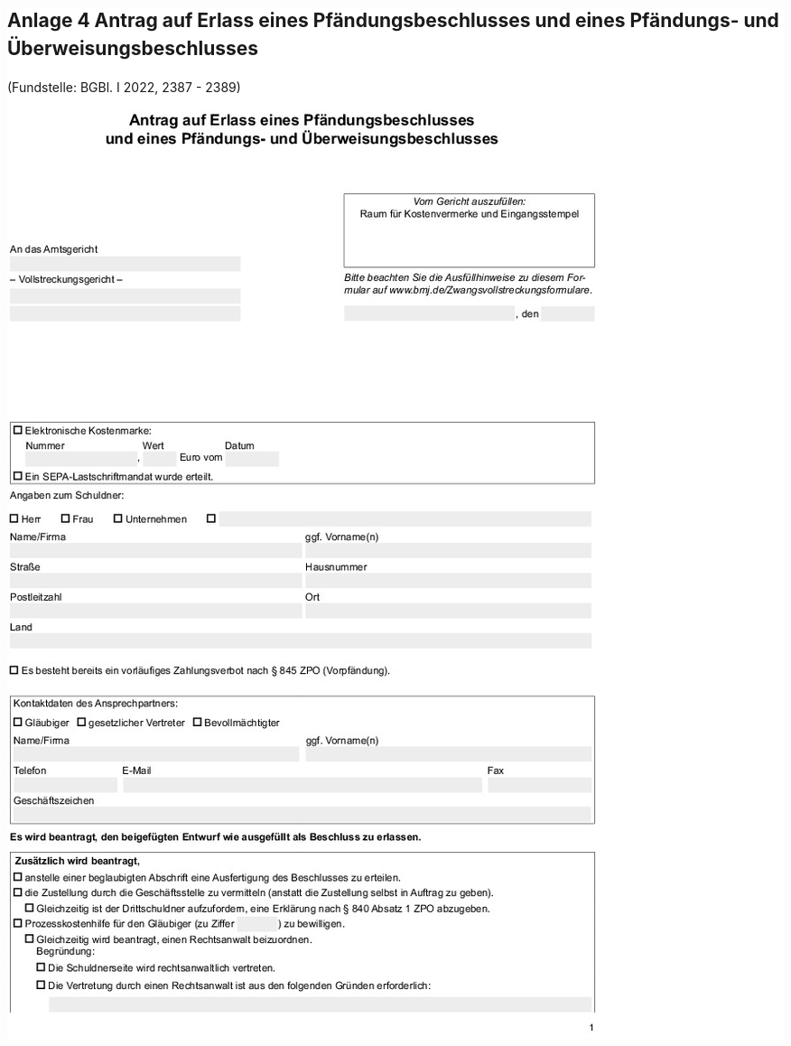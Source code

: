 ## Anlage 4 Antrag auf Erlass eines Pfändungsbeschlusses und eines Pfändungs- und Überweisungsbeschlusses

(Fundstelle: BGBl. I 2022, 2387 - 2389)


![bgbl1_2022_j2368-1_0150.jpg](bgbl1_2022_j2368-1_0150.jpg)